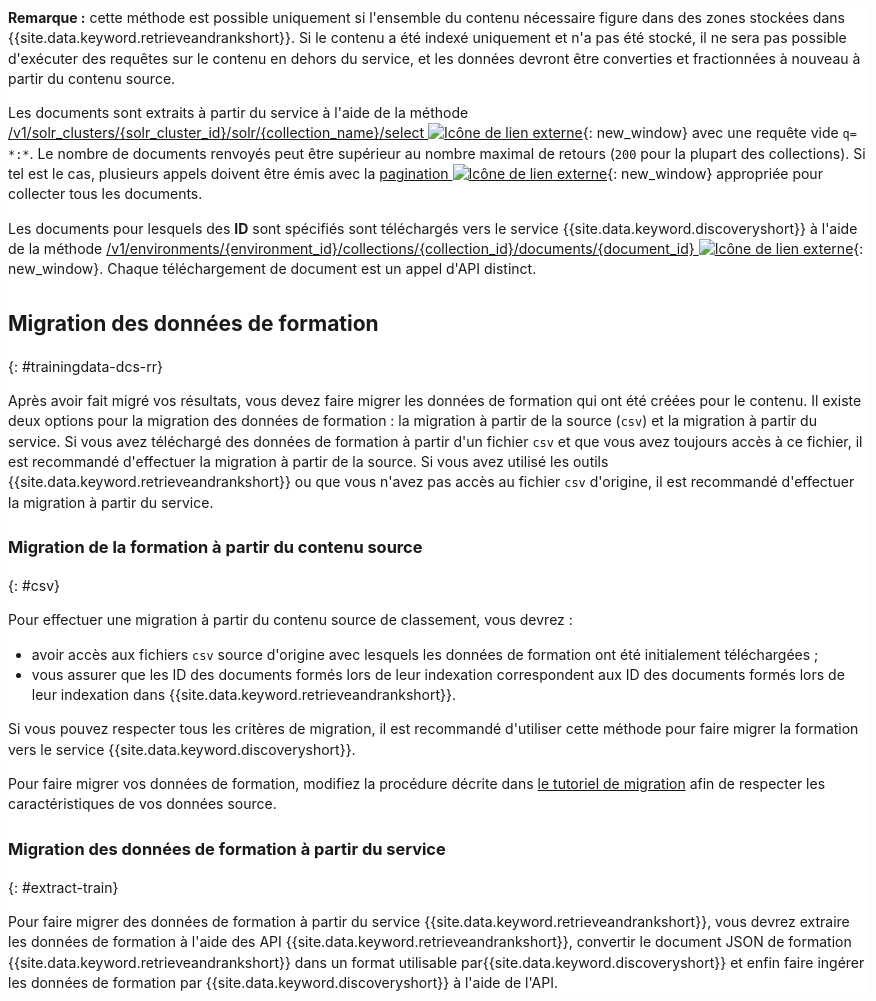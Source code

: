**Remarque :** cette méthode est possible uniquement si l'ensemble du contenu nécessaire figure dans des zones stockées dans {{site.data.keyword.retrieveandrankshort}}. Si le contenu a été indexé uniquement et n'a pas été stocké, il ne sera pas possible d'exécuter des requêtes sur le contenu en dehors du service, et les données devront être converties et fractionnées à nouveau à partir du contenu source.

Les documents sont extraits à partir du service à l'aide de la méthode [/v1/solr_clusters/{solr_cluster_id}/solr/\{collection_name\}/select ![Icône de lien externe](../../icons/launch-glyph.svg "Icône de lien externe")](https://www.ibm.com/watson/developercloud/retrieve-and-rank/api/v1/#index_doc){: new_window} avec une requête vide `q=*:*`. Le nombre de documents renvoyés peut être supérieur au nombre maximal de retours (`200` pour la plupart des collections). Si tel est le cas, plusieurs appels doivent être émis avec la [pagination ![Icône de lien externe](../../icons/launch-glyph.svg "Icône de lien externe")](https://lucene.apache.org/solr/guide/6_6/pagination-of-results.html){: new_window} appropriée pour collecter tous les documents.

Les documents pour lesquels des **ID** sont spécifiés sont téléchargés vers le service {{site.data.keyword.discoveryshort}} à l'aide de la méthode [/v1/environments/\{environment_id\}/collections/\{collection_id\}/documents/\{document_id\} ![Icône de lien externe](../../icons/launch-glyph.svg "Icône de lien externe")](https://{DomainName}/apidocs/discovery#update-a-document){: new_window}. Chaque téléchargement de document est un appel d'API distinct.

## Migration des données de formation
{: #trainingdata-dcs-rr}

Après avoir fait migré vos résultats, vous devez faire migrer les données de formation qui ont été créées pour le contenu. Il existe deux options pour la migration des données de formation : la migration à partir de la source (`csv`) et la migration à partir du service. Si vous avez téléchargé des données de formation à partir d'un fichier `csv` et que vous avez toujours accès à ce fichier, il est recommandé d'effectuer la migration à partir de la source. Si vous avez utilisé les outils {{site.data.keyword.retrieveandrankshort}} ou que vous n'avez pas accès au fichier `csv` d'origine, il est recommandé d'effectuer la migration à partir du service.

### Migration de la formation à partir du contenu source
{: #csv}

Pour effectuer une migration à partir du contenu source de classement, vous devrez :

- avoir accès aux fichiers `csv` source d'origine avec lesquels les données de formation ont été initialement téléchargées ;
- vous assurer que les ID des documents formés lors de leur indexation correspondent aux ID des documents formés lors de leur indexation dans {{site.data.keyword.retrieveandrankshort}}.

Si vous pouvez respecter tous les critères de migration, il est recommandé d'utiliser cette méthode pour faire migrer la formation vers le service {{site.data.keyword.discoveryshort}}.

Pour faire migrer vos données de formation, modifiez la procédure décrite dans [le tutoriel de migration](/docs/services/discovery?topic=discovery-migrate-rnr#migrate-rnr) afin de respecter les caractéristiques de vos données source.

### Migration des données de formation à partir du service
{: #extract-train}

Pour faire migrer des données de formation à partir du service {{site.data.keyword.retrieveandrankshort}}, vous devrez extraire les données de formation à l'aide des API {{site.data.keyword.retrieveandrankshort}}, convertir le document JSON de formation {{site.data.keyword.retrieveandrankshort}} dans un format utilisable par{{site.data.keyword.discoveryshort}} et enfin faire ingérer les données de formation par {{site.data.keyword.discoveryshort}} à l'aide de l'API.
